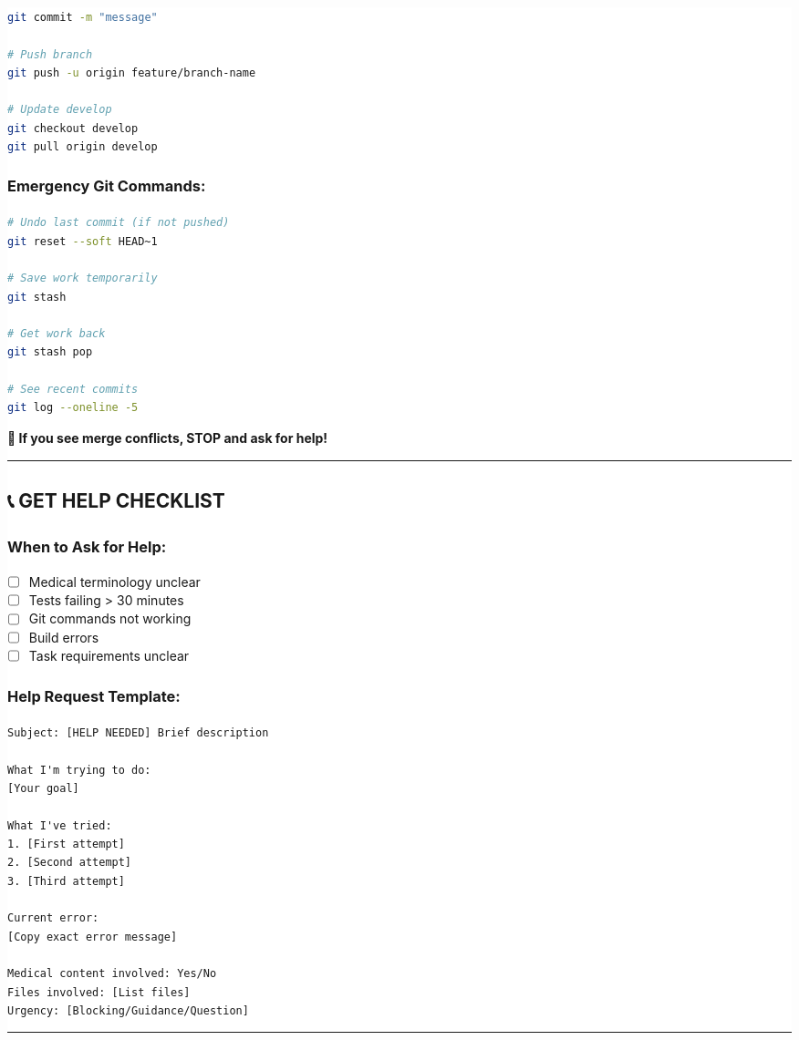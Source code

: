 ```bash
git commit -m "message"

# Push branch
git push -u origin feature/branch-name

# Update develop
git checkout develop
git pull origin develop
```

### Emergency Git Commands:
```bash
# Undo last commit (if not pushed)
git reset --soft HEAD~1

# Save work temporarily
git stash

# Get work back
git stash pop

# See recent commits
git log --oneline -5
```

**🚨 If you see merge conflicts, STOP and ask for help!**

---

## 📞 **GET HELP CHECKLIST**

### When to Ask for Help:
- [ ] Medical terminology unclear
- [ ] Tests failing > 30 minutes
- [ ] Git commands not working
- [ ] Build errors
- [ ] Task requirements unclear

### Help Request Template:
```
Subject: [HELP NEEDED] Brief description

What I'm trying to do:
[Your goal]

What I've tried:
1. [First attempt]
2. [Second attempt]
3. [Third attempt]

Current error:
[Copy exact error message]

Medical content involved: Yes/No
Files involved: [List files]
Urgency: [Blocking/Guidance/Question]
```

---